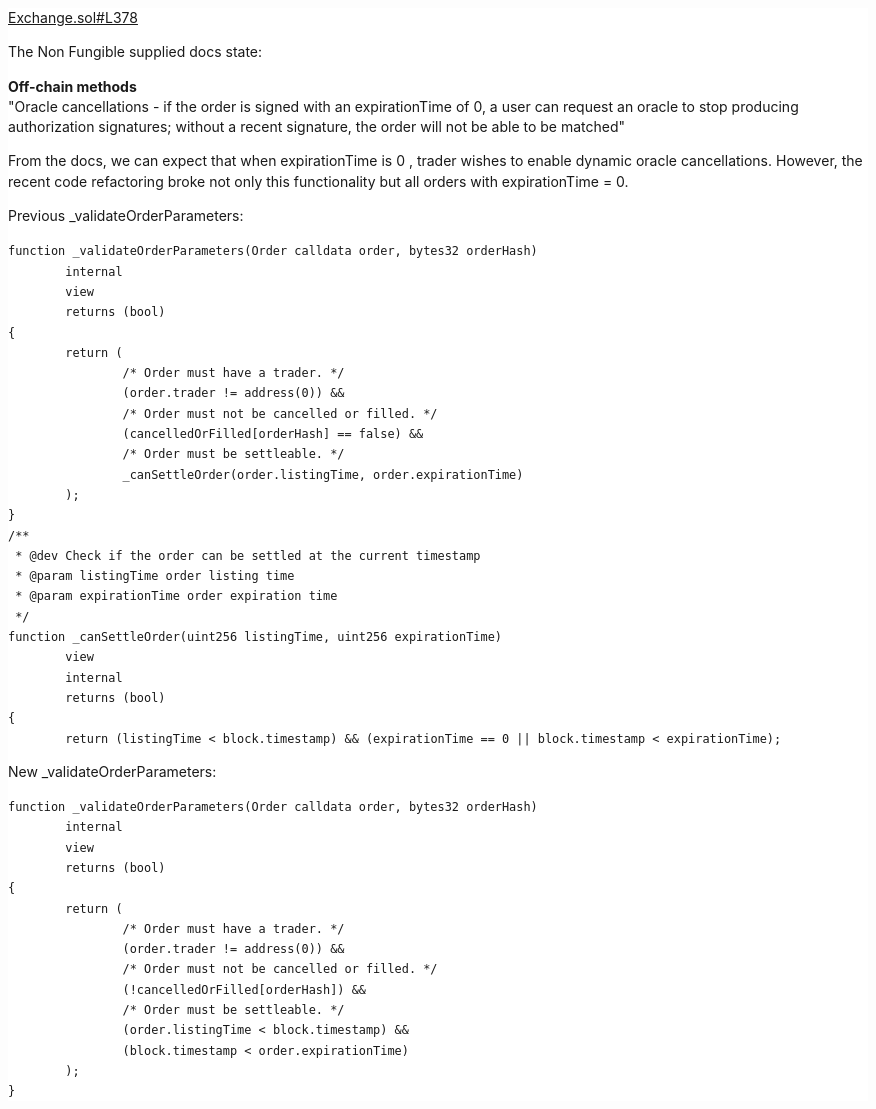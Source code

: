 [Exchange.sol#L378](https://github.com/code-423n4/2022-11-non-fungible/blob/323b7cbf607425dd81da96c0777c8b12e800305d/contracts/Exchange.sol#L378)<br>

The Non Fungible supplied docs state:<br>

**Off-chain methods**<br>
"Oracle cancellations - if the order is signed with an expirationTime of 0, a user can request an oracle to stop producing authorization signatures; without a recent signature, the order will not be able to be matched"

From the docs, we can expect that when expirationTime is 0 , trader wishes to enable dynamic oracle cancellations. However, the recent code refactoring broke not only this functionality but all orders with expirationTime = 0.

Previous \_validateOrderParameters:
```
function _validateOrderParameters(Order calldata order, bytes32 orderHash)
		internal
		view
		returns (bool)
{
		return (
				/* Order must have a trader. */
				(order.trader != address(0)) &&
				/* Order must not be cancelled or filled. */
				(cancelledOrFilled[orderHash] == false) &&
				/* Order must be settleable. */
				_canSettleOrder(order.listingTime, order.expirationTime)
		);
}
/**
 * @dev Check if the order can be settled at the current timestamp
 * @param listingTime order listing time
 * @param expirationTime order expiration time
 */
function _canSettleOrder(uint256 listingTime, uint256 expirationTime)
		view
		internal
		returns (bool)
{
		return (listingTime < block.timestamp) && (expirationTime == 0 || block.timestamp < expirationTime);
```

New \_validateOrderParameters:
```
function _validateOrderParameters(Order calldata order, bytes32 orderHash)
		internal
		view
		returns (bool)
{
		return (
				/* Order must have a trader. */
				(order.trader != address(0)) &&
				/* Order must not be cancelled or filled. */
				(!cancelledOrFilled[orderHash]) &&
				/* Order must be settleable. */
				(order.listingTime < block.timestamp) &&
				(block.timestamp < order.expirationTime)
		);
}
```
